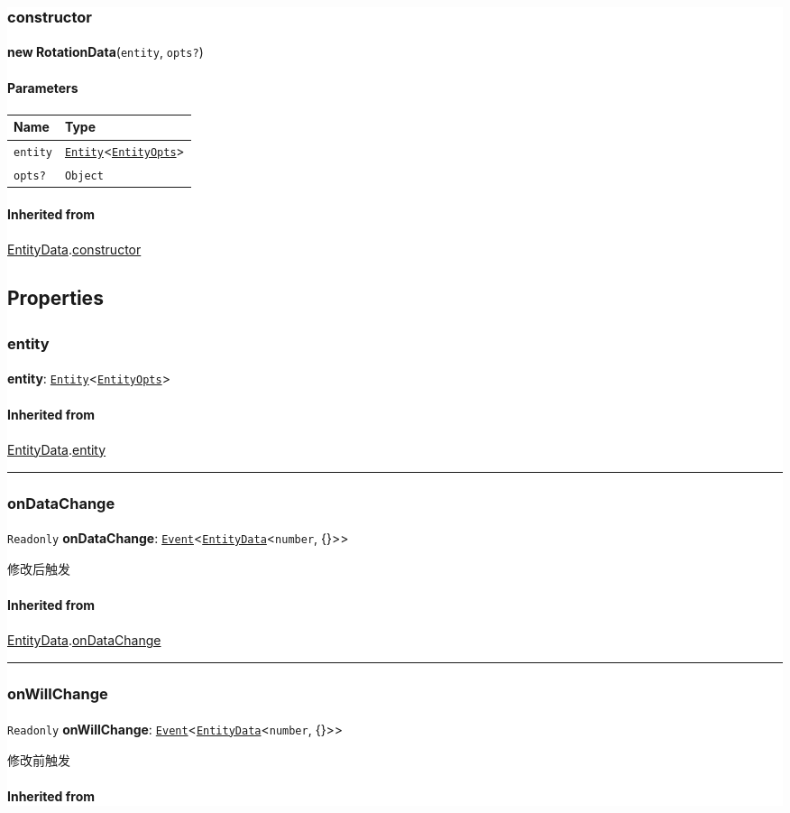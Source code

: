 ### constructor

**new RotationData**(`entity`, `opts?`)

#### Parameters

| Name | Type |
| :------ | :------ |
| `entity` | [`Entity`](/auto-docs/playground-react/classes/Entity-1.md)<[`EntityOpts`](/auto-docs/playground-react/interfaces/EntityOpts.md)> |
| `opts?` | `Object` |

#### Inherited from

[EntityData](/auto-docs/playground-react/classes/EntityData.md).[constructor](/auto-docs/playground-react/classes/EntityData.md#constructor)

## Properties

### entity

**entity**: [`Entity`](/auto-docs/playground-react/classes/Entity-1.md)<[`EntityOpts`](/auto-docs/playground-react/interfaces/EntityOpts.md)>

#### Inherited from

[EntityData](/auto-docs/playground-react/classes/EntityData.md).[entity](/auto-docs/playground-react/classes/EntityData.md#entity)

***

### onDataChange

`Readonly` **onDataChange**: [`Event`](/auto-docs/playground-react/interfaces/Event-1.md)<[`EntityData`](/auto-docs/playground-react/classes/EntityData.md)<`number`, {}>>

修改后触发

#### Inherited from

[EntityData](/auto-docs/playground-react/classes/EntityData.md).[onDataChange](/auto-docs/playground-react/classes/EntityData.md#ondatachange)

***

### onWillChange

`Readonly` **onWillChange**: [`Event`](/auto-docs/playground-react/interfaces/Event-1.md)<[`EntityData`](/auto-docs/playground-react/classes/EntityData.md)<`number`, {}>>

修改前触发

#### Inherited from
